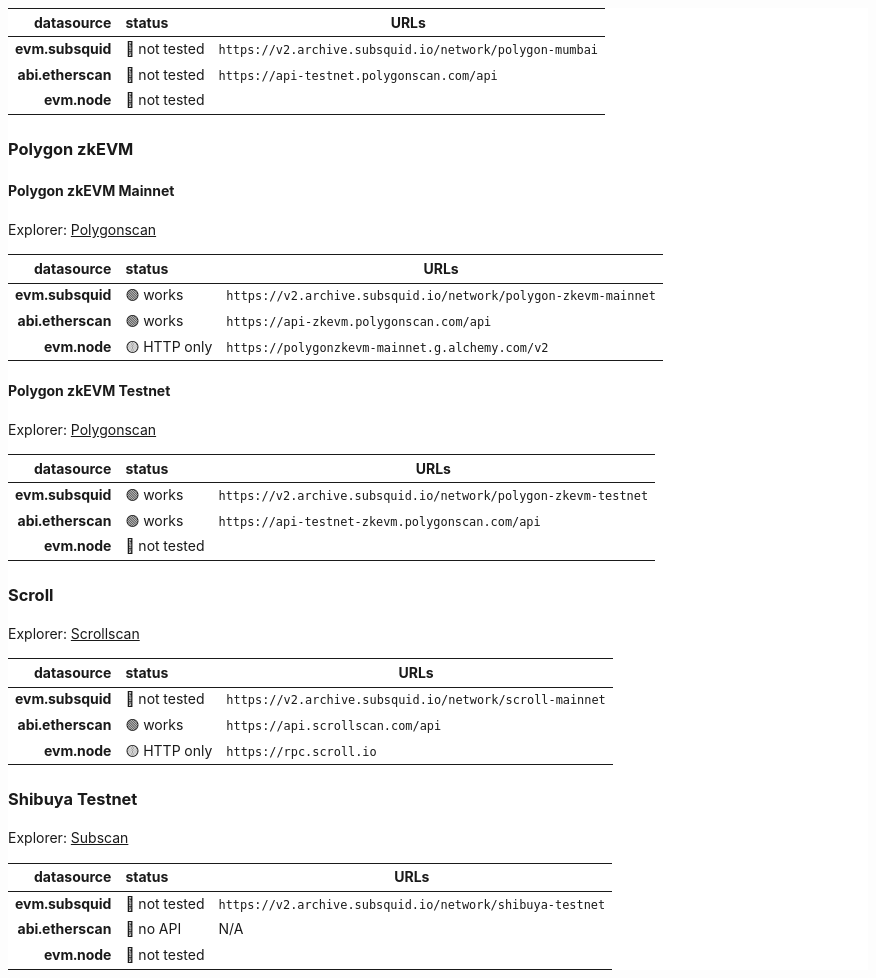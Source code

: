 |        datasource | status        | URLs                                                    |
| -----------------:|:------------- | ------------------------------------------------------- |
|  **evm.subsquid** | 🤔 not tested | `https://v2.archive.subsquid.io/network/polygon-mumbai` |
| **abi.etherscan** | 🤔 not tested | `https://api-testnet.polygonscan.com/api`               |
|      **evm.node** | 🤔 not tested |                                                         |

### Polygon zkEVM

#### Polygon zkEVM Mainnet

Explorer: [Polygonscan](https://zkevm.polygonscan.com/)

|        datasource | status       | URLs                                                           |
| -----------------:|:------------ | -------------------------------------------------------------- |
|  **evm.subsquid** | 🟢 works     | `https://v2.archive.subsquid.io/network/polygon-zkevm-mainnet` |
| **abi.etherscan** | 🟢 works     | `https://api-zkevm.polygonscan.com/api`                        |
|      **evm.node** | 🟡 HTTP only | `https://polygonzkevm-mainnet.g.alchemy.com/v2`                |

#### Polygon zkEVM Testnet

Explorer: [Polygonscan](https://testnet-zkevm.polygonscan.com/)

|        datasource | status        | URLs                                                           |
| -----------------:|:------------- | -------------------------------------------------------------- |
|  **evm.subsquid** | 🟢 works      | `https://v2.archive.subsquid.io/network/polygon-zkevm-testnet` |
| **abi.etherscan** | 🟢 works      | `https://api-testnet-zkevm.polygonscan.com/api`                |
|      **evm.node** | 🤔 not tested |                                                                |

### Scroll

Explorer: [Scrollscan](https://scrollscan.com/)

|        datasource | status        | URLs                                                    |
| -----------------:|:------------- | ------------------------------------------------------- |
|  **evm.subsquid** | 🤔 not tested | `https://v2.archive.subsquid.io/network/scroll-mainnet` |
| **abi.etherscan** | 🟢 works      | `https://api.scrollscan.com/api`                        |
|      **evm.node** | 🟡 HTTP only  | `https://rpc.scroll.io`                                 |

### Shibuya Testnet

Explorer: [Subscan](https://shibuya.subscan.io/)

|        datasource | status        | URLs                                                     |
| -----------------:|:------------- | -------------------------------------------------------- |
|  **evm.subsquid** | 🤔 not tested | `https://v2.archive.subsquid.io/network/shibuya-testnet` |
| **abi.etherscan** | 🔴 no API     | N/A                                                      |
|      **evm.node** | 🤔 not tested |                                                          |
